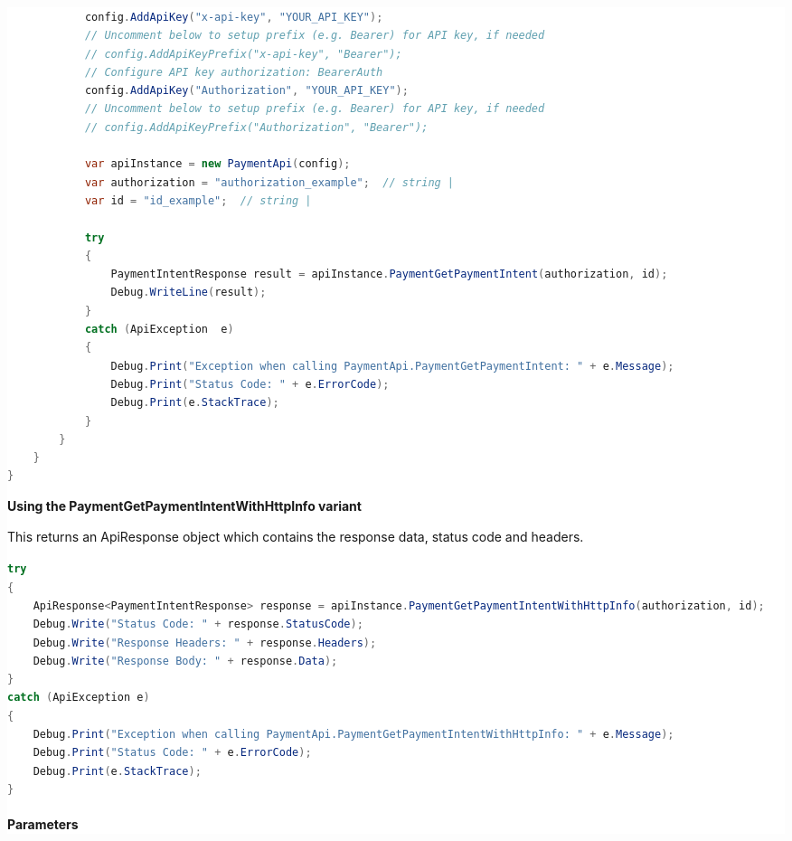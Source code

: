```csharp
            config.AddApiKey("x-api-key", "YOUR_API_KEY");
            // Uncomment below to setup prefix (e.g. Bearer) for API key, if needed
            // config.AddApiKeyPrefix("x-api-key", "Bearer");
            // Configure API key authorization: BearerAuth
            config.AddApiKey("Authorization", "YOUR_API_KEY");
            // Uncomment below to setup prefix (e.g. Bearer) for API key, if needed
            // config.AddApiKeyPrefix("Authorization", "Bearer");

            var apiInstance = new PaymentApi(config);
            var authorization = "authorization_example";  // string | 
            var id = "id_example";  // string | 

            try
            {
                PaymentIntentResponse result = apiInstance.PaymentGetPaymentIntent(authorization, id);
                Debug.WriteLine(result);
            }
            catch (ApiException  e)
            {
                Debug.Print("Exception when calling PaymentApi.PaymentGetPaymentIntent: " + e.Message);
                Debug.Print("Status Code: " + e.ErrorCode);
                Debug.Print(e.StackTrace);
            }
        }
    }
}
```

**Using the PaymentGetPaymentIntentWithHttpInfo variant**

This returns an ApiResponse object which contains the response data, status code and headers.

```csharp
try
{
    ApiResponse<PaymentIntentResponse> response = apiInstance.PaymentGetPaymentIntentWithHttpInfo(authorization, id);
    Debug.Write("Status Code: " + response.StatusCode);
    Debug.Write("Response Headers: " + response.Headers);
    Debug.Write("Response Body: " + response.Data);
}
catch (ApiException e)
{
    Debug.Print("Exception when calling PaymentApi.PaymentGetPaymentIntentWithHttpInfo: " + e.Message);
    Debug.Print("Status Code: " + e.ErrorCode);
    Debug.Print(e.StackTrace);
}
```

#### Parameters
